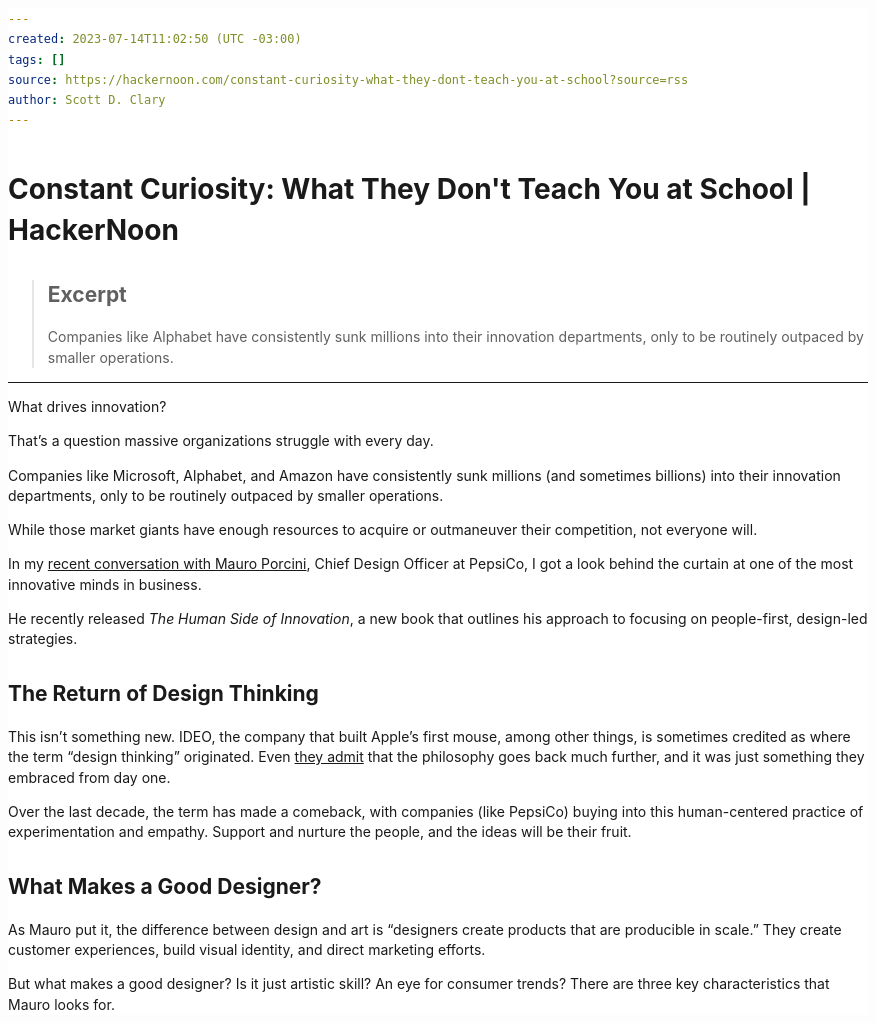 ```yaml
---
created: 2023-07-14T11:02:50 (UTC -03:00)
tags: []
source: https://hackernoon.com/constant-curiosity-what-they-dont-teach-you-at-school?source=rss
author: Scott D. Clary
---
```


# Constant Curiosity: What They Don't Teach You at School | HackerNoon

> ## Excerpt
> Companies like Alphabet have consistently sunk millions into their innovation departments, only to be routinely outpaced by smaller operations.

---
What drives innovation? 

That’s a question massive organizations struggle with every day. 

Companies like Microsoft, Alphabet, and Amazon have consistently sunk millions (and sometimes billions) into their innovation departments, only to be routinely outpaced by smaller operations. 

While those market giants have enough resources to acquire or outmaneuver their competition, not everyone will.

In my [recent conversation with Mauro Porcini](https://www.youtu.be/Pn4iNUeLLSM?ref=hackernoon.com), Chief Design Officer at PepsiCo, I got a look behind the curtain at one of the most innovative minds in business. 

He recently released _The Human Side of Innovation_, a new book that outlines his approach to focusing on people-first, design-led strategies.

## **The Return of Design Thinking**

This isn’t something new. IDEO, the company that built Apple’s first mouse, among other things, is sometimes credited as where the term “design thinking” originated. Even [they admit](https://designthinking.ideo.com/history?ref=hackernoon.com) that the philosophy goes back much further, and it was just something they embraced from day one. 

Over the last decade, the term has made a comeback, with companies (like PepsiCo) buying into this human-centered practice of experimentation and empathy. Support and nurture the people, and the ideas will be their fruit. 

## **What Makes a Good Designer?**

As Mauro put it, the difference between design and art is “designers create products that are producible in scale.” They create customer experiences, build visual identity, and direct marketing efforts. 

But what makes a good designer? Is it just artistic skill? An eye for consumer trends? There are three key characteristics that Mauro looks for. 
